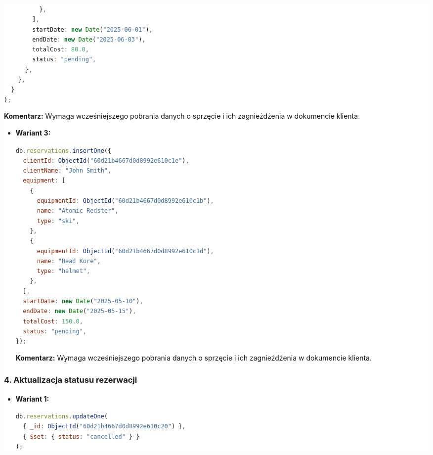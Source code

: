   ```js
            },
          ],
          startDate: new Date("2025-06-01"),
          endDate: new Date("2025-06-03"),
          totalCost: 80.0,
          status: "pending",
        },
      },
    }
  );
  ```

  **Komentarz:** Wymaga wcześniejszego pobrania danych o sprzęcie i ich zagnieżdżenia w dokumencie klienta.

<div style="page-break-after: always"></div>

- **Wariant 3:**

  ```js
  db.reservations.insertOne({
    clientId: ObjectId("60d21b4667d0d8992e610c1e"),
    clientName: "John Smith",
    equipment: [
      {
        equipmentId: ObjectId("60d21b4667d0d8992e610c1b"),
        name: "Atomic Redster",
        type: "ski",
      },
      {
        equipmentId: ObjectId("60d21b4667d0d8992e610c1d"),
        name: "Head Kore",
        type: "helmet",
      },
    ],
    startDate: new Date("2025-05-10"),
    endDate: new Date("2025-05-15"),
    totalCost: 150.0,
    status: "pending",
  });
  ```

  **Komentarz:** Wymaga wcześniejszego pobrania danych o sprzęcie i ich zagnieżdżenia w dokumencie klienta.

### **4. Aktualizacja statusu rezerwacji**

- **Wariant 1:**

  ```js
  db.reservations.updateOne(
    { _id: ObjectId("60d21b4667d0d8992e610c20") },
    { $set: { status: "cancelled" } }
  );
  ```
